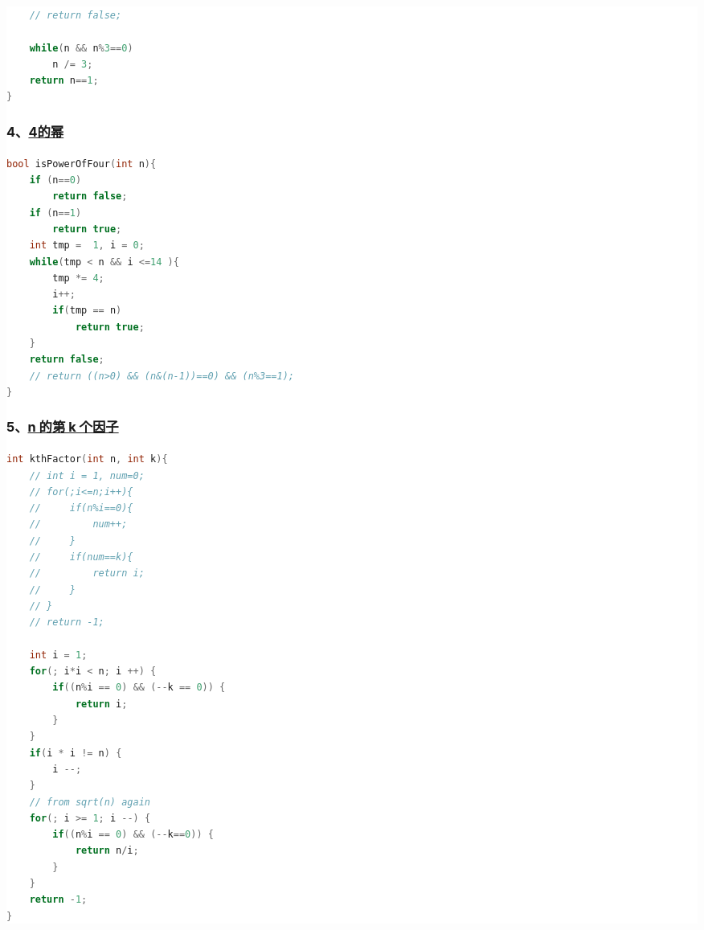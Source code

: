 ```C
    // return false;
    
    while(n && n%3==0)
        n /= 3;
    return n==1;
}
```

### 4、[4的幂](https://leetcode-cn.com/problems/power-of-four/)

```C
bool isPowerOfFour(int n){
    if (n==0)
        return false;
    if (n==1)
        return true;
    int tmp =  1, i = 0;
    while(tmp < n && i <=14 ){
        tmp *= 4;
        i++;
        if(tmp == n)
            return true;
    }
    return false;
    // return ((n>0) && (n&(n-1))==0) && (n%3==1);
}
```

### 5、[n 的第 k 个因子](https://leetcode-cn.com/problems/the-kth-factor-of-n/)

```C
int kthFactor(int n, int k){
    // int i = 1, num=0;
    // for(;i<=n;i++){
    //     if(n%i==0){
    //         num++;
    //     }
    //     if(num==k){
    //         return i;
    //     }
    // }
    // return -1;

    int i = 1;
    for(; i*i < n; i ++) {
        if((n%i == 0) && (--k == 0)) {
            return i;
        }
    }    
    if(i * i != n) {
        i --;
    }
    // from sqrt(n) again
    for(; i >= 1; i --) {
        if((n%i == 0) && (--k==0)) {
            return n/i;
        }            
    }
    return -1;
}
```
